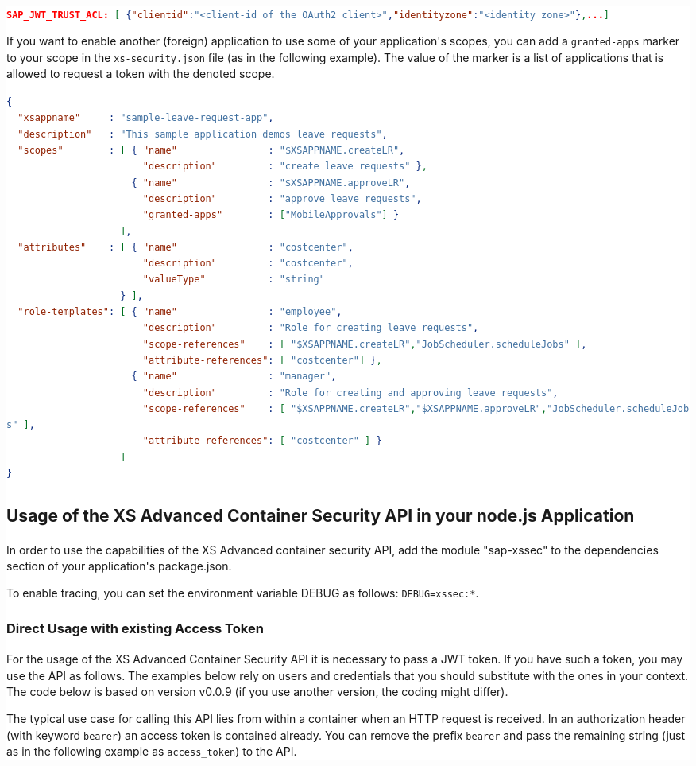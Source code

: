 ```json
SAP_JWT_TRUST_ACL: [ {"clientid":"<client-id of the OAuth2 client>","identityzone":"<identity zone>"},...]
```

If you want to enable another (foreign) application to use some of your application's scopes, you can add a ```granted-apps``` marker to your scope in the ```xs-security.json``` file (as in the following example). The value of the marker is a list of applications that is allowed to request a token with the denoted scope.

```json
{
  "xsappname"     : "sample-leave-request-app",
  "description"   : "This sample application demos leave requests",
  "scopes"        : [ { "name"                : "$XSAPPNAME.createLR",
                        "description"         : "create leave requests" },
                      { "name"                : "$XSAPPNAME.approveLR",
                        "description"         : "approve leave requests",
                        "granted-apps"        : ["MobileApprovals"] }
                    ],
  "attributes"    : [ { "name"                : "costcenter",
                        "description"         : "costcenter",
                        "valueType"           : "string"
                    } ],
  "role-templates": [ { "name"                : "employee",
                        "description"         : "Role for creating leave requests",
                        "scope-references"    : [ "$XSAPPNAME.createLR","JobScheduler.scheduleJobs" ],
                        "attribute-references": [ "costcenter"] },
                      { "name"                : "manager",
                        "description"         : "Role for creating and approving leave requests",
                        "scope-references"    : [ "$XSAPPNAME.createLR","$XSAPPNAME.approveLR","JobScheduler.scheduleJobs" ],
                        "attribute-references": [ "costcenter" ] }
                    ]
}
```

## Usage of the XS Advanced Container Security API in your node.js Application

In order to use the capabilities of the XS Advanced container security API,  add the module "sap-xssec" to the dependencies section of your application's package.json.

To enable tracing, you can set the environment variable DEBUG as follows: `DEBUG=xssec:*`.

### Direct Usage with existing Access Token

For the usage of the XS Advanced Container Security API it is necessary to pass a JWT token. If you have such a token, you may use the API as follows. The examples below rely on users and credentials that you should substitute with the ones in your context. The code below is based on version v0.0.9 (if you use another version, the coding might differ).  

The typical use case for calling this API lies from within a container when an HTTP request is received. In an authorization header (with keyword `bearer`) an access token is contained already. You can remove the prefix `bearer` and pass the remaining string (just as in the following example as `access_token`) to the API.
